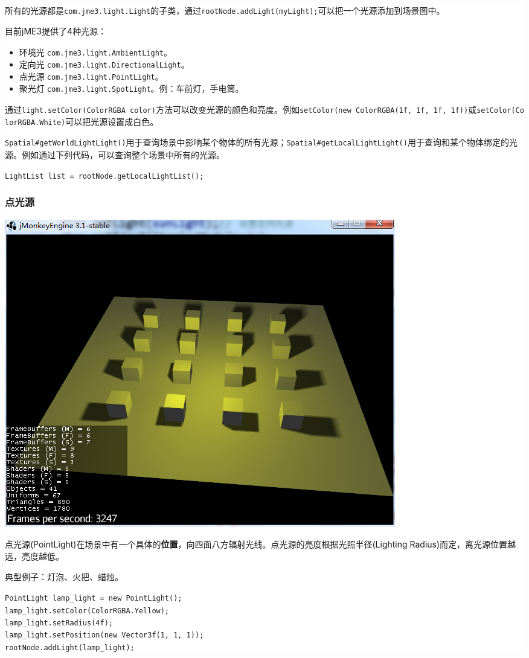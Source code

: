 所有的光源都是`com.jme3.light.Light`的子类，通过`rootNode.addLight(myLight);`可以把一个光源添加到场景图中。

目前jME3提供了4种光源：

* 环境光 `com.jme3.light.AmbientLight`。
* 定向光 `com.jme3.light.DirectionalLight`。
* 点光源 `com.jme3.light.PointLight`。
* 聚光灯 `com.jme3.light.SpotLight`。例：车前灯，手电筒。

通过`light.setColor(ColorRGBA color)`方法可以改变光源的颜色和亮度。例如`setColor(new ColorRGBA(1f, 1f, 1f, 1f))`或`setColor(ColorRGBA.White)`可以把光源设置成白色。

`Spatial#getWorldLightLight()`用于查询场景中影响某个物体的所有光源；`Spatial#getLocalLightLight()`用于查询和某个物体绑定的光源。例如通过下列代码，可以查询整个场景中所有的光源。

    LightList list = rootNode.getLocalLightList();

### 点光源

![PointLight](/content/images/2017/04/PointLight.png)

点光源(PointLight)在场景中有一个具体的**位置**，向四面八方辐射光线。点光源的亮度根据光照半径(Lighting Radius)而定，离光源位置越远，亮度越低。

典型例子：灯泡、火把、蜡烛。


    PointLight lamp_light = new PointLight();
    lamp_light.setColor(ColorRGBA.Yellow);
    lamp_light.setRadius(4f);
    lamp_light.setPosition(new Vector3f(1, 1, 1));
    rootNode.addLight(lamp_light);
